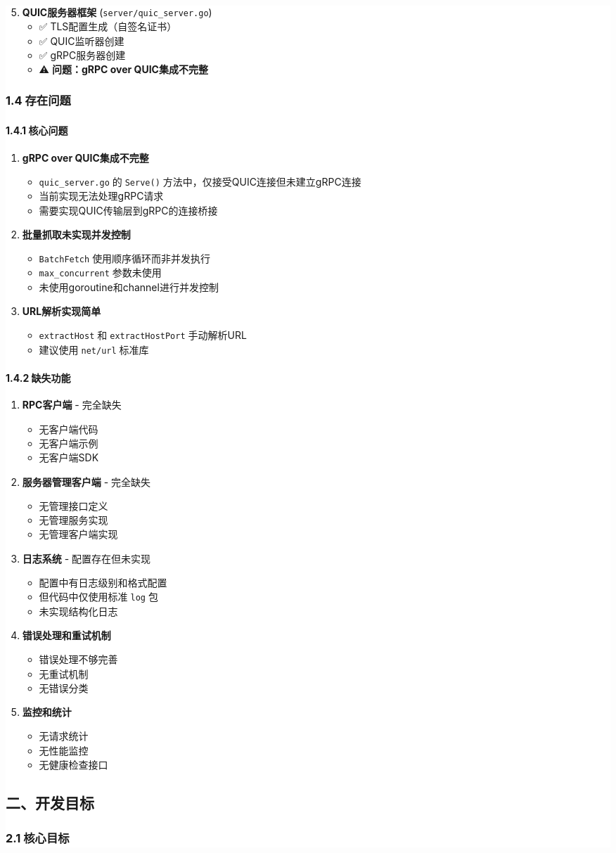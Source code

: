 5. **QUIC服务器框架** (`server/quic_server.go`)
   - ✅ TLS配置生成（自签名证书）
   - ✅ QUIC监听器创建
   - ✅ gRPC服务器创建
   - ⚠️ **问题：gRPC over QUIC集成不完整**

### 1.4 存在问题

#### 1.4.1 核心问题

1. **gRPC over QUIC集成不完整**
   - `quic_server.go` 的 `Serve()` 方法中，仅接受QUIC连接但未建立gRPC连接
   - 当前实现无法处理gRPC请求
   - 需要实现QUIC传输层到gRPC的连接桥接

2. **批量抓取未实现并发控制**
   - `BatchFetch` 使用顺序循环而非并发执行
   - `max_concurrent` 参数未使用
   - 未使用goroutine和channel进行并发控制

3. **URL解析实现简单**
   - `extractHost` 和 `extractHostPort` 手动解析URL
   - 建议使用 `net/url` 标准库

#### 1.4.2 缺失功能

1. **RPC客户端** - 完全缺失
   - 无客户端代码
   - 无客户端示例
   - 无客户端SDK

2. **服务器管理客户端** - 完全缺失
   - 无管理接口定义
   - 无管理服务实现
   - 无管理客户端实现

3. **日志系统** - 配置存在但未实现
   - 配置中有日志级别和格式配置
   - 但代码中仅使用标准 `log` 包
   - 未实现结构化日志

4. **错误处理和重试机制**
   - 错误处理不够完善
   - 无重试机制
   - 无错误分类

5. **监控和统计**
   - 无请求统计
   - 无性能监控
   - 无健康检查接口

## 二、开发目标

### 2.1 核心目标
